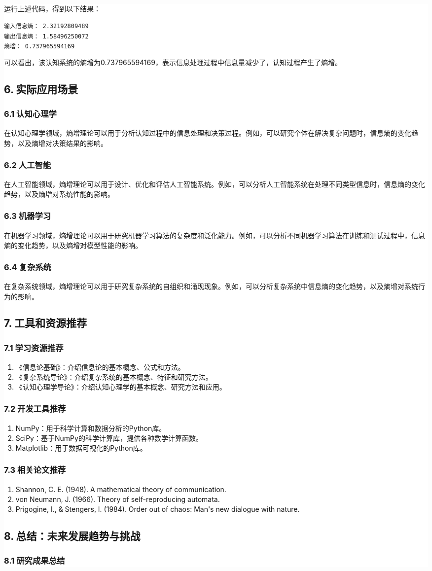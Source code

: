 运行上述代码，得到以下结果：

```
输入信息熵： 2.32192809489
输出信息熵： 1.58496250072
熵增： 0.737965594169
```

可以看出，该认知系统的熵增为0.737965594169，表示信息处理过程中信息量减少了，认知过程产生了熵增。

## 6. 实际应用场景

### 6.1 认知心理学

在认知心理学领域，熵增理论可以用于分析认知过程中的信息处理和决策过程。例如，可以研究个体在解决复杂问题时，信息熵的变化趋势，以及熵增对决策结果的影响。

### 6.2 人工智能

在人工智能领域，熵增理论可以用于设计、优化和评估人工智能系统。例如，可以分析人工智能系统在处理不同类型信息时，信息熵的变化趋势，以及熵增对系统性能的影响。

### 6.3 机器学习

在机器学习领域，熵增理论可以用于研究机器学习算法的复杂度和泛化能力。例如，可以分析不同机器学习算法在训练和测试过程中，信息熵的变化趋势，以及熵增对模型性能的影响。

### 6.4 复杂系统

在复杂系统领域，熵增理论可以用于研究复杂系统的自组织和涌现现象。例如，可以分析复杂系统中信息熵的变化趋势，以及熵增对系统行为的影响。

## 7. 工具和资源推荐

### 7.1 学习资源推荐

1. 《信息论基础》：介绍信息论的基本概念、公式和方法。
2. 《复杂系统导论》：介绍复杂系统的基本概念、特征和研究方法。
3. 《认知心理学导论》：介绍认知心理学的基本概念、研究方法和应用。

### 7.2 开发工具推荐

1. NumPy：用于科学计算和数据分析的Python库。
2. SciPy：基于NumPy的科学计算库，提供各种数学计算函数。
3. Matplotlib：用于数据可视化的Python库。

### 7.3 相关论文推荐

1. Shannon, C. E. (1948). A mathematical theory of communication.
2. von Neumann, J. (1966). Theory of self-reproducing automata.
3. Prigogine, I., & Stengers, I. (1984). Order out of chaos: Man's new dialogue with nature.

## 8. 总结：未来发展趋势与挑战

### 8.1 研究成果总结
